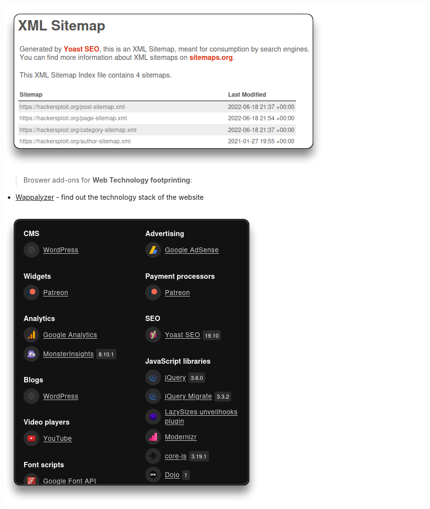 ![hackersploit.org/sitemap.xml](assessment-methodologiesassets/image-20221115215549993.png)

> Broswer add-ons for **Web Technology footprinting**:

* [Wappalyzer](https://www.wappalyzer.com/) - find out the technology stack of the website

![Wappalyzer Example](assessment-methodologiesassets/image-20221115215931204.png)
